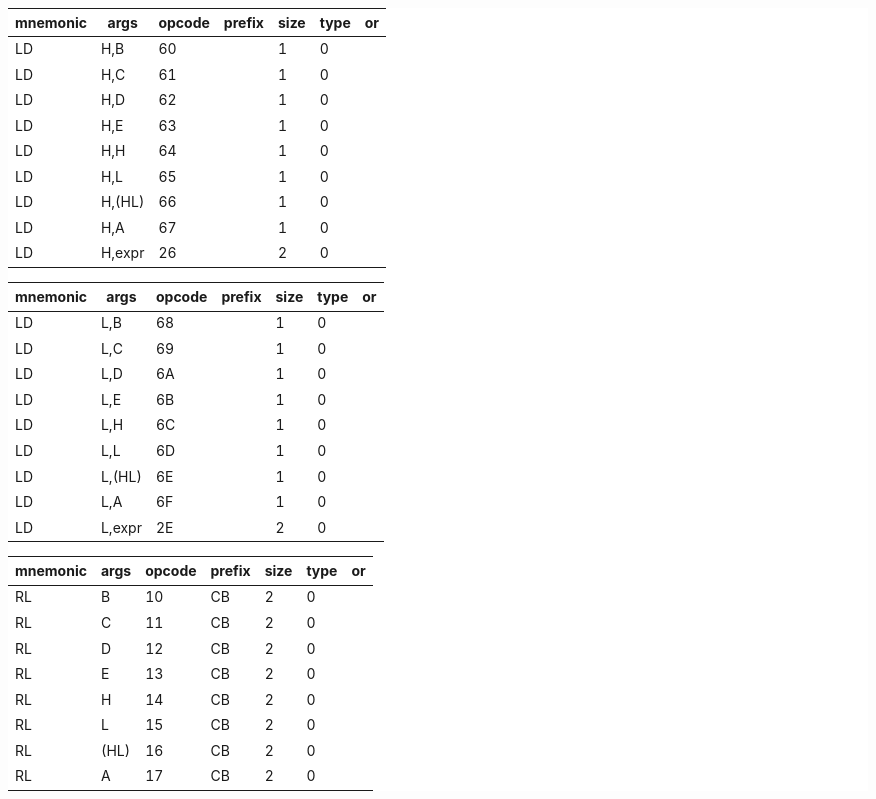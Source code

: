 | mnemonic | args   | opcode | prefix | size | type | or  |
| -------- | ------ | ------ | ------ | ---- | ---- | --- |
| LD       | H,B    | 60     |        | 1    | 0    |     |
| LD       | H,C    | 61     |        | 1    | 0    |     |
| LD       | H,D    | 62     |        | 1    | 0    |     |
| LD       | H,E    | 63     |        | 1    | 0    |     |
| LD       | H,H    | 64     |        | 1    | 0    |     |
| LD       | H,L    | 65     |        | 1    | 0    |     |
| LD       | H,(HL) | 66     |        | 1    | 0    |     |
| LD       | H,A    | 67     |        | 1    | 0    |     |
| LD       | H,expr | 26     |        | 2    | 0    |     |

| mnemonic | args   | opcode | prefix | size | type | or  |
| -------- | ------ | ------ | ------ | ---- | ---- | --- |
| LD       | L,B    | 68     |        | 1    | 0    |     |
| LD       | L,C    | 69     |        | 1    | 0    |     |
| LD       | L,D    | 6A     |        | 1    | 0    |     |
| LD       | L,E    | 6B     |        | 1    | 0    |     |
| LD       | L,H    | 6C     |        | 1    | 0    |     |
| LD       | L,L    | 6D     |        | 1    | 0    |     |
| LD       | L,(HL) | 6E     |        | 1    | 0    |     |
| LD       | L,A    | 6F     |        | 1    | 0    |     |
| LD       | L,expr | 2E     |        | 2    | 0    |     |

| mnemonic | args | opcode | prefix | size | type | or  |
| -------- | ---- | ------ | ------ | ---- | ---- | --- |
| RL       | B    | 10     | CB     | 2    | 0    |     |
| RL       | C    | 11     | CB     | 2    | 0    |     |
| RL       | D    | 12     | CB     | 2    | 0    |     |
| RL       | E    | 13     | CB     | 2    | 0    |     |
| RL       | H    | 14     | CB     | 2    | 0    |     |
| RL       | L    | 15     | CB     | 2    | 0    |     |
| RL       | (HL) | 16     | CB     | 2    | 0    |     |
| RL       | A    | 17     | CB     | 2    | 0    |     |
